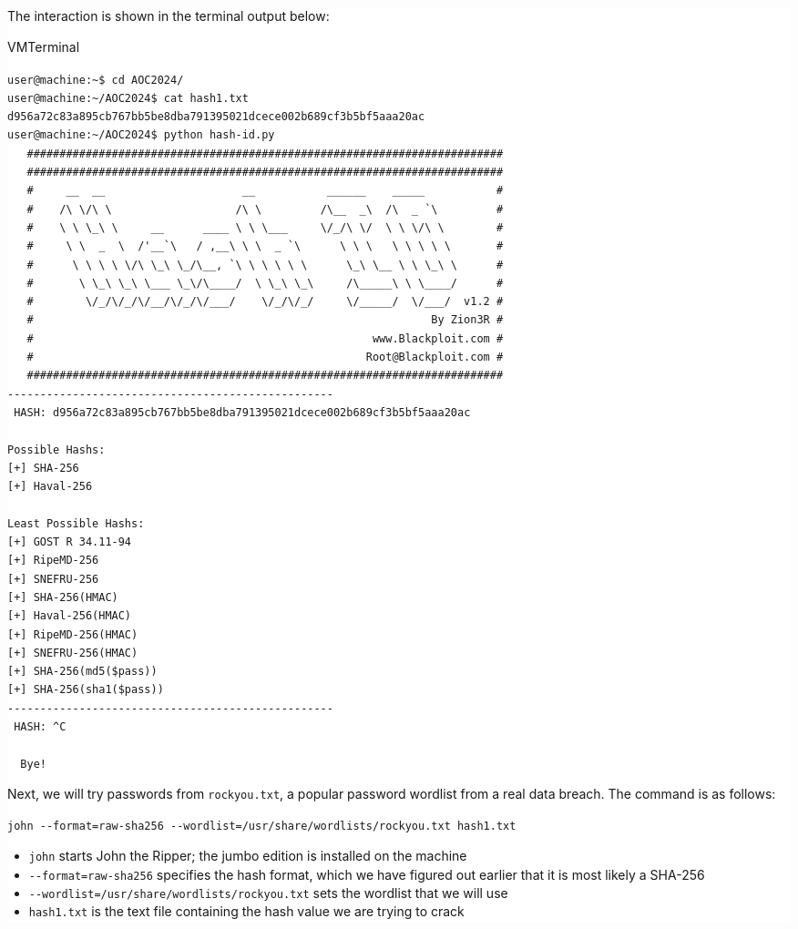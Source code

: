 The interaction is shown in the terminal output below:

VMTerminal

```shell-session
user@machine:~$ cd AOC2024/
user@machine:~/AOC2024$ cat hash1.txt 
d956a72c83a895cb767bb5be8dba791395021dcece002b689cf3b5bf5aaa20ac
user@machine:~/AOC2024$ python hash-id.py
   #########################################################################
   #########################################################################
   #     __  __                     __           ______    _____           #
   #    /\ \/\ \                   /\ \         /\__  _\  /\  _ `\         #
   #    \ \ \_\ \     __      ____ \ \ \___     \/_/\ \/  \ \ \/\ \        #
   #     \ \  _  \  /'__`\   / ,__\ \ \  _ `\      \ \ \   \ \ \ \ \       #
   #      \ \ \ \ \/\ \_\ \_/\__, `\ \ \ \ \ \      \_\ \__ \ \ \_\ \      #
   #       \ \_\ \_\ \___ \_\/\____/  \ \_\ \_\     /\_____\ \ \____/      #
   #        \/_/\/_/\/__/\/_/\/___/    \/_/\/_/     \/_____/  \/___/  v1.2 #
   #                                                             By Zion3R #
   #                                                    www.Blackploit.com #
   #                                                   Root@Blackploit.com #
   #########################################################################
--------------------------------------------------
 HASH: d956a72c83a895cb767bb5be8dba791395021dcece002b689cf3b5bf5aaa20ac

Possible Hashs:
[+] SHA-256
[+] Haval-256

Least Possible Hashs:
[+] GOST R 34.11-94
[+] RipeMD-256
[+] SNEFRU-256
[+] SHA-256(HMAC)
[+] Haval-256(HMAC)
[+] RipeMD-256(HMAC)
[+] SNEFRU-256(HMAC)
[+] SHA-256(md5($pass))
[+] SHA-256(sha1($pass))
--------------------------------------------------
 HASH: ^C

  Bye!
```

Next, we will try passwords from `rockyou.txt`, a popular password wordlist from a real data breach. The command is as follows:

`john --format=raw-sha256 --wordlist=/usr/share/wordlists/rockyou.txt hash1.txt`

- `john` starts John the Ripper; the jumbo edition is installed on the machine
- `--format=raw-sha256` specifies the hash format, which we have figured out earlier that it is most likely a SHA-256
- `--wordlist=/usr/share/wordlists/rockyou.txt` sets the wordlist that we will use
- `hash1.txt` is the text file containing the hash value we are trying to crack
